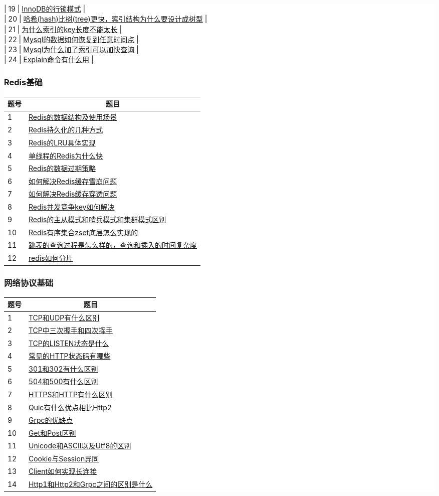 |           19                |     [InnoDB的行锁模式](#InnoDB的行锁模式)                                                                      |   
|           20                |     [哈希(hash)比树(tree)更快，索引结构为什么要设计成树型](#哈希(hash)比树(tree)更快，索引结构为什么要设计成树型)        |   
|           21                |     [为什么索引的key长度不能太长](#为什么索引的key长度不能太长)                                                     |   
|           22                |     [Mysql的数据如何恢复到任意时间点](#Mysql的数据如何恢复到任意时间点)                                              |   
|           23                |     [Mysql为什么加了索引可以加快查询](#Mysql为什么加了索引可以加快查询)                                              |   
|           24                |     [Explain命令有什么用](#Explain命令有什么用)                                                                 |   

### Redis基础
|           题号               |            题目                                                                                        |
|-----------------------------|------------------------------------------------------------------------------------------------------- |
|           1                 |     [Redis的数据结构及使用场景](#Redis的数据结构及使用场景)                                                   |
|           2                 |     [Redis持久化的几种方式](#Redis持久化的几种方式)                                                          |
|           3                 |     [Redis的LRU具体实现](#Redis的LRU具体实现)                                                              |
|           4                 |     [单线程的Redis为什么快](#单线程的Redis为什么快)                                                          |
|           5                 |     [Redis的数据过期策略](#Redis的数据过期策略)                                                              |
|           6                 |     [如何解决Redis缓存雪崩问题](#如何解决Redis缓存雪崩问题)                                                    |
|           7                 |     [如何解决Redis缓存穿透问题](#如何解决Redis缓存穿透问题)                                                    |
|           8                 |     [Redis并发竞争key如何解决](#Redis并发竞争key如何解决)                                                     |
|           9                 |     [Redis的主从模式和哨兵模式和集群模式区别](#Redis的主从模式和哨兵模式和集群模式区别)                             |
|           10                |     [Redis有序集合zset底层怎么实现的](#Redis有序集合zset底层怎么实现的)                                         |
|           11                |     [跳表的查询过程是怎么样的，查询和插入的时间复杂度](#跳表的查询过程是怎么样的，查询和插入的时间复杂度)                |
|           12                |     [redis如何分片](#redis如何分片)                							    |

### 网络协议基础

|           题号               |            题目                                                                                        |
|-----------------------------|------------------------------------------------------------------------------------------------------- |
|           1                 |     [TCP和UDP有什么区别](#TCP和UDP有什么区别)                                                              |
|           2                 |     [TCP中三次握手和四次挥手](#TCP中三次握手和四次挥手)                                                       |
|           3                 |     [TCP的LISTEN状态是什么](#TCP的LISTEN状态是什么)                                                        |
|           4                 |     [常见的HTTP状态码有哪些](#常见的HTTP状态码有哪些)                                                        |
|           5                 |     [301和302有什么区别](#301和302有什么区别)                                                              |
|           6                 |     [504和500有什么区别](#504和500有什么区别)                                                              |
|           7                 |     [HTTPS和HTTP有什么区别](#HTTPS和HTTP有什么区别)                                                        |
|           8                 |     [Quic有什么优点相比Http2](#Quic有什么优点相比Http2)                                                     |
|           9                 |     [Grpc的优缺点](#Grpc的优缺点)                                                                         |
|           10                |     [Get和Post区别](#Get和Post区别)                                                                      |
|           11                |     [Unicode和ASCII以及Utf8的区别](#Unicode和ASCII以及Utf8的区别)                                          |
|           12                |     [Cookie与Session异同](#Cookie与Session异同)                                                          |
|           13                |     [Client如何实现长连接](#Client如何实现长连接)                                                           |
|           14                |     [Http1和Http2和Grpc之间的区别是什么](#Http1和Http2和Grpc之间的区别是什么)                                 |